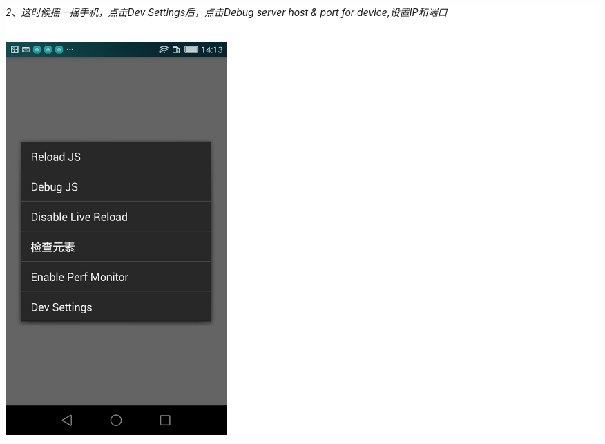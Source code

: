 ###### 2、这时候摇一摇手机，点击Dev Settings后，点击Debug server host & port for device,设置IP和端口 
 
 <img src='screenshot/1.jpeg' width='320'>